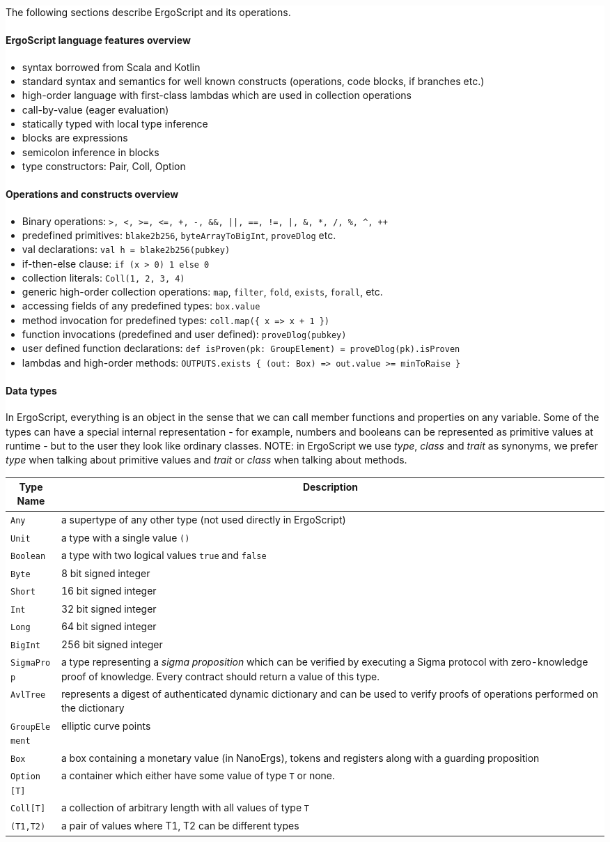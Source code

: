 The following sections describe ErgoScript and its operations. 

#### ErgoScript language features overview

- syntax borrowed from Scala and Kotlin
- standard syntax and semantics for well known constructs (operations, code blocks, if branches etc.)
- high-order language with first-class lambdas which are used in collection operations
- call-by-value (eager evaluation)
- statically typed with local type inference
- blocks are expressions 
- semicolon inference in blocks
- type constructors: Pair, Coll, Option

#### Operations and constructs overview

- Binary operations: `>, <, >=, <=, +, -, &&, ||, ==, !=, |, &, *, /, %, ^, ++`
- predefined primitives: `blake2b256`, `byteArrayToBigInt`, `proveDlog` etc. 
- val declarations: `val h = blake2b256(pubkey)`
- if-then-else clause: `if (x > 0) 1 else 0`
- collection literals: `Coll(1, 2, 3, 4)`
- generic high-order collection operations: `map`, `filter`, `fold`, `exists`, `forall`, etc.
- accessing fields of any predefined types: `box.value`
- method invocation for predefined types: `coll.map({ x => x + 1 })`
- function invocations (predefined and user defined): `proveDlog(pubkey)` 
- user defined function declarations: `def isProven(pk: GroupElement) = proveDlog(pk).isProven`
- lambdas and high-order methods: `OUTPUTS.exists { (out: Box) => out.value >= minToRaise }`

#### Data types 

In ErgoScript, everything is an object in the sense that we can call member functions and properties on any variable.
Some of the types can have a special internal representation - for example, numbers and booleans can be
represented as primitive values at runtime - but to the user they look like ordinary classes.
NOTE: in ErgoScript we use *type*, *class* and *trait* as synonyms, we prefer *type* when talking about primitive values and
*trait* or *class* when talking about methods.

Type Name        |   Description
-----------------|------------------------------
`Any`            | a supertype of any other type (not used directly in ErgoScript)
`Unit`           | a type with a single value `()`
`Boolean`        | a type with two logical values `true` and `false`
`Byte`           | 8 bit signed integer
`Short`          | 16 bit signed integer
`Int`            | 32 bit signed integer
`Long`           | 64 bit signed integer
`BigInt`         | 256 bit signed integer
`SigmaProp`      | a type representing a _sigma proposition_ which can be verified by executing a Sigma protocol with zero-knowledge proof of knowledge. Every contract should return a value of this type.
`AvlTree`        | represents a digest of authenticated dynamic dictionary and can be used to verify proofs of operations performed on the dictionary
`GroupElement`   | elliptic curve points
`Box`            | a box containing a monetary value (in NanoErgs), tokens and registers along with a guarding proposition
`Option[T]`      | a container which either have some value of type `T` or none.
`Coll[T]`        | a collection of arbitrary length with all values of type `T` 
`(T1,T2)`        | a pair of values where T1, T2 can be different types
